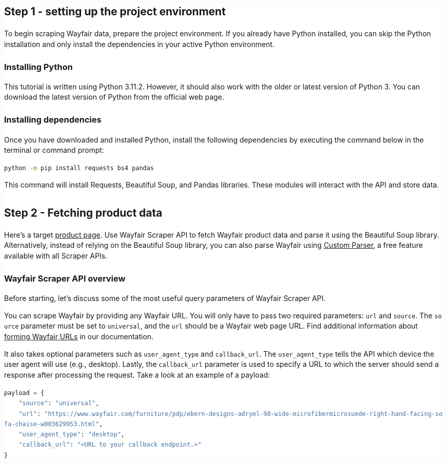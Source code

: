 ## Step 1 - setting up the project environment

To begin scraping Wayfair data, prepare the project environment. If you already have Python installed, you can skip the Python installation and only install the dependencies in your active Python environment.

### Installing Python

This tutorial is written using Python 3.11.2. However, it should also work with the older or latest version of Python 3. You can download the latest version of Python from the oﬃcial web page.

### Installing dependencies

Once you have downloaded and installed Python,  install the following dependencies by executing the command below in the terminal or command prompt:

```bash
python -m pip install requests bs4 pandas
```

This command will install Requests, Beautiful Soup, and Pandas libraries. These modules will interact with the API and store data.

## Step 2 - Fetching product data

Here’s a target [product page](https://www.wayfair.com/furniture/pdp/ebern-designs-adryel-98-wide-microfibermicrosuede-right-hand-facing-sofa-chaise-w003629953.html). Use Wayfair Scraper API to fetch Wayfair product data and parse it using the Beautiful Soup library. Alternatively, instead of relying on the Beautiful Soup library, you can also parse Wayfair using [Custom Parser](https://developers.oxylabs.io/scraper-apis/custom-parser), a free feature available with all Scraper APIs.

### Wayfair Scraper API overview

Before starting, let’s discuss some of the most useful query parameters of Wayfair Scraper API.

You can scrape Wayfair by providing any Wayfair URL. You will only have to pass two required parameters: `url` and `source`. The `source` parameter must be set to `universal`, and the `url` should be a Wayfair web page URL. Find additional information about [forming Wayfair URLs](https://developers.oxylabs.io/scraper-apis/e-commerce-scraper-api/all-domains#forming-urls) in our documentation.

It also takes optional parameters such as `user_agent_type` and `callback_url`. The `user_agent_type` tells the API which device the user agent will use (e.g., desktop). Lastly, the `callback_url` parameter is used to specify a URL to which the server should send a response after processing the request. Take a look at an example of a payload:

```python
payload = {
    "source": "universal",
    "url": "https://www.wayfair.com/furniture/pdp/ebern-designs-adryel-98-wide-microfibermicrosuede-right-hand-facing-sofa-chaise-w003629953.html",
    "user_agent_type": "desktop",
    "callback_url": "<URL to your callback endpoint.>"
}
```

